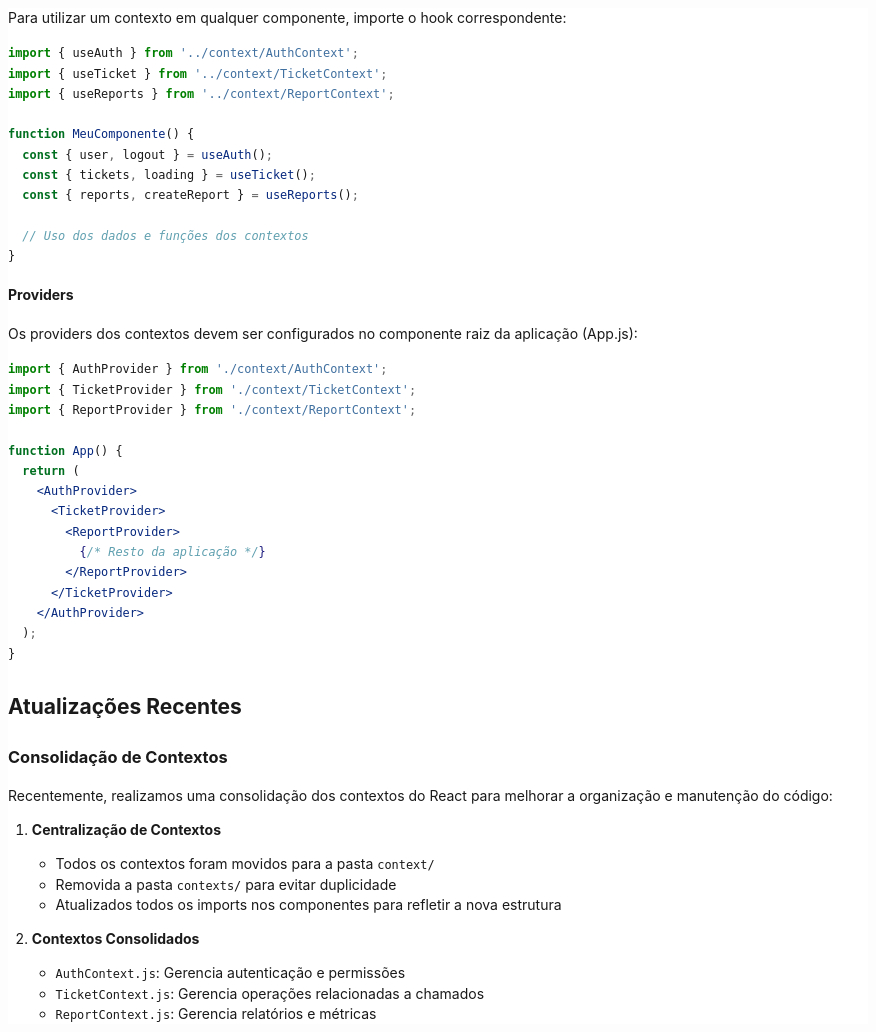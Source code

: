 Para utilizar um contexto em qualquer componente, importe o hook correspondente:

```jsx
import { useAuth } from '../context/AuthContext';
import { useTicket } from '../context/TicketContext';
import { useReports } from '../context/ReportContext';

function MeuComponente() {
  const { user, logout } = useAuth();
  const { tickets, loading } = useTicket();
  const { reports, createReport } = useReports();
  
  // Uso dos dados e funções dos contextos
}
```

#### Providers

Os providers dos contextos devem ser configurados no componente raiz da aplicação (App.js):

```jsx
import { AuthProvider } from './context/AuthContext';
import { TicketProvider } from './context/TicketContext';
import { ReportProvider } from './context/ReportContext';

function App() {
  return (
    <AuthProvider>
      <TicketProvider>
        <ReportProvider>
          {/* Resto da aplicação */}
        </ReportProvider>
      </TicketProvider>
    </AuthProvider>
  );
}
```

## Atualizações Recentes

### Consolidação de Contextos

Recentemente, realizamos uma consolidação dos contextos do React para melhorar a organização e manutenção do código:

1. **Centralização de Contextos**
   - Todos os contextos foram movidos para a pasta `context/`
   - Removida a pasta `contexts/` para evitar duplicidade
   - Atualizados todos os imports nos componentes para refletir a nova estrutura

2. **Contextos Consolidados**
   - `AuthContext.js`: Gerencia autenticação e permissões
   - `TicketContext.js`: Gerencia operações relacionadas a chamados
   - `ReportContext.js`: Gerencia relatórios e métricas
